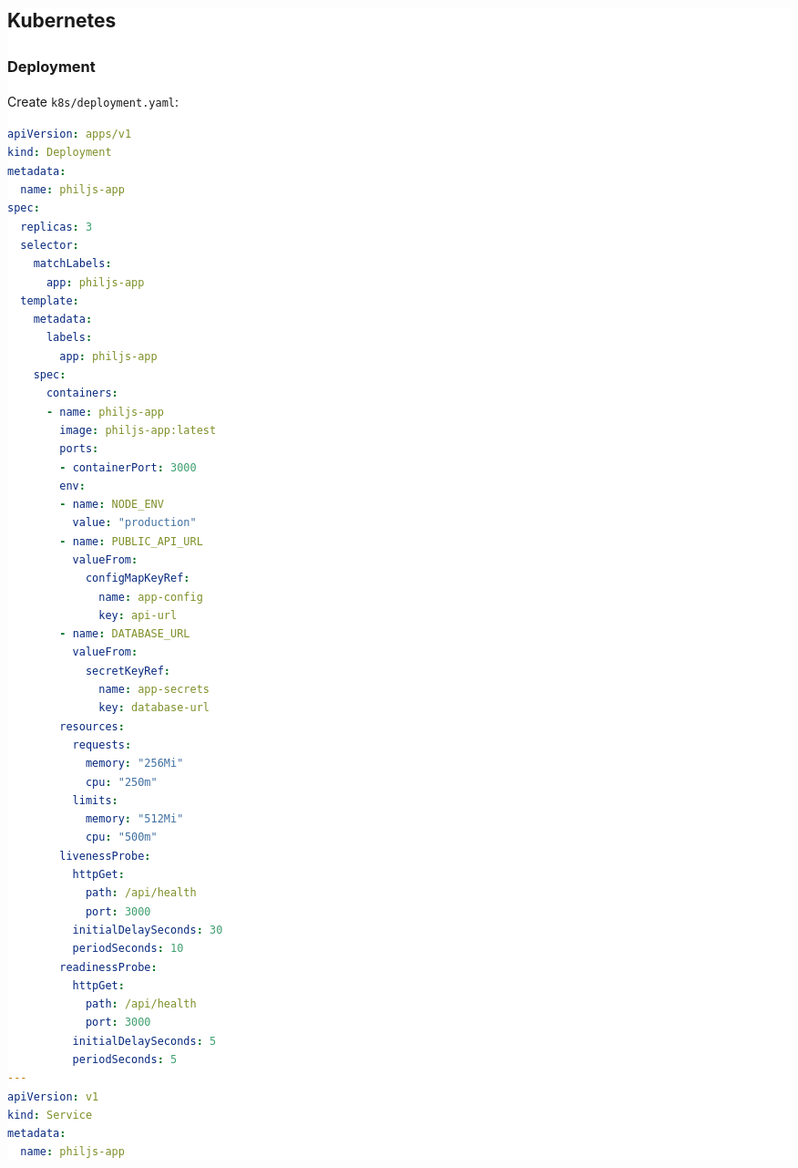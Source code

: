 ## Kubernetes

### Deployment

Create `k8s/deployment.yaml`:

```yaml
apiVersion: apps/v1
kind: Deployment
metadata:
  name: philjs-app
spec:
  replicas: 3
  selector:
    matchLabels:
      app: philjs-app
  template:
    metadata:
      labels:
        app: philjs-app
    spec:
      containers:
      - name: philjs-app
        image: philjs-app:latest
        ports:
        - containerPort: 3000
        env:
        - name: NODE_ENV
          value: "production"
        - name: PUBLIC_API_URL
          valueFrom:
            configMapKeyRef:
              name: app-config
              key: api-url
        - name: DATABASE_URL
          valueFrom:
            secretKeyRef:
              name: app-secrets
              key: database-url
        resources:
          requests:
            memory: "256Mi"
            cpu: "250m"
          limits:
            memory: "512Mi"
            cpu: "500m"
        livenessProbe:
          httpGet:
            path: /api/health
            port: 3000
          initialDelaySeconds: 30
          periodSeconds: 10
        readinessProbe:
          httpGet:
            path: /api/health
            port: 3000
          initialDelaySeconds: 5
          periodSeconds: 5
---
apiVersion: v1
kind: Service
metadata:
  name: philjs-app
```